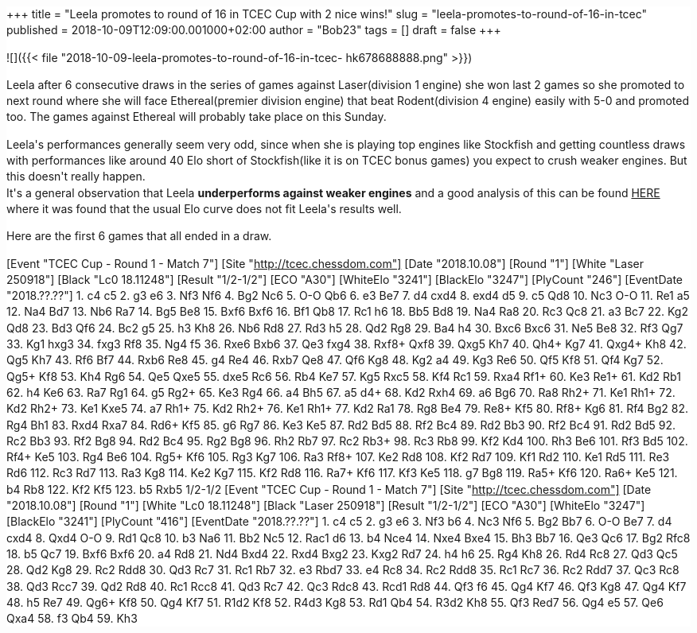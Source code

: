 +++
title = "Leela promotes to round of 16 in TCEC Cup with 2 nice wins!"
slug = "leela-promotes-to-round-of-16-in-tcec"
published = 2018-10-09T12:09:00.001000+02:00
author = "Bob23"
tags = []
draft = false
+++

![]({{< file "2018-10-09-leela-promotes-to-round-of-16-in-tcec-
hk678688888.png" >}})

Leela after 6 consecutive draws in the series of games against Laser(division
1 engine) she won last 2 games so she promoted to next round where she will
face Ethereal(premier division engine) that beat Rodent(division 4 engine)
easily with 5-0 and promoted too. The games against Ethereal will probably
take place on this Sunday.

Leela's performances generally seem very odd, since when she is playing top
engines like Stockfish and getting countless draws with performances like
around 40 Elo short of Stockfish(like it is on TCEC bonus games) you expect to
crush weaker engines. But this doesn't really happen.  
It's a general observation that Leela **underperforms against weaker engines**
and a good analysis of this can be found
[HERE](http://www.talkchess.com/forum3/viewtopic.php?f=2&t=68517&p=775116)
where it was found that the usual Elo curve does not fit Leela's results well.

Here are the first 6 games that all ended in a draw.

[Event "TCEC Cup - Round 1 - Match 7"] [Site "http://tcec.chessdom.com"] [Date
"2018.10.08"] [Round "1"] [White "Laser 250918"] [Black "Lc0 18.11248"]
[Result "1/2-1/2"] [ECO "A30"] [WhiteElo "3241"] [BlackElo "3247"] [PlyCount
"246"] [EventDate "2018.??.??"] 1. c4 c5 2. g3 e6 3. Nf3 Nf6 4. Bg2 Nc6 5. O-O
Qb6 6. e3 Be7 7. d4 cxd4 8. exd4 d5 9. c5 Qd8 10. Nc3 O-O 11. Re1 a5 12. Na4
Bd7 13. Nb6 Ra7 14. Bg5 Be8 15. Bxf6 Bxf6 16. Bf1 Qb8 17. Rc1 h6 18. Bb5 Bd8
19. Na4 Ra8 20. Rc3 Qc8 21. a3 Bc7 22. Kg2 Qd8 23. Bd3 Qf6 24. Bc2 g5 25. h3
Kh8 26. Nb6 Rd8 27. Rd3 h5 28. Qd2 Rg8 29. Ba4 h4 30. Bxc6 Bxc6 31. Ne5 Be8
32. Rf3 Qg7 33. Kg1 hxg3 34. fxg3 Rf8 35. Ng4 f5 36. Rxe6 Bxb6 37. Qe3 fxg4
38. Rxf8+ Qxf8 39. Qxg5 Kh7 40. Qh4+ Kg7 41. Qxg4+ Kh8 42. Qg5 Kh7 43. Rf6 Bf7
44. Rxb6 Re8 45. g4 Re4 46. Rxb7 Qe8 47. Qf6 Kg8 48. Kg2 a4 49. Kg3 Re6 50.
Qf5 Kf8 51. Qf4 Kg7 52. Qg5+ Kf8 53. Kh4 Rg6 54. Qe5 Qxe5 55. dxe5 Rc6 56. Rb4
Ke7 57. Kg5 Rxc5 58. Kf4 Rc1 59. Rxa4 Rf1+ 60. Ke3 Re1+ 61. Kd2 Rb1 62. h4 Ke6
63. Ra7 Rg1 64. g5 Rg2+ 65. Ke3 Rg4 66. a4 Bh5 67. a5 d4+ 68. Kd2 Rxh4 69. a6
Bg6 70. Ra8 Rh2+ 71. Ke1 Rh1+ 72. Kd2 Rh2+ 73. Ke1 Kxe5 74. a7 Rh1+ 75. Kd2
Rh2+ 76. Ke1 Rh1+ 77. Kd2 Ra1 78. Rg8 Be4 79. Re8+ Kf5 80. Rf8+ Kg6 81. Rf4
Bg2 82. Rg4 Bh1 83. Rxd4 Rxa7 84. Rd6+ Kf5 85. g6 Rg7 86. Ke3 Ke5 87. Rd2 Bd5
88. Rf2 Bc4 89. Rd2 Bb3 90. Rf2 Bc4 91. Rd2 Bd5 92. Rc2 Bb3 93. Rf2 Bg8 94.
Rd2 Bc4 95. Rg2 Bg8 96. Rh2 Rb7 97. Rc2 Rb3+ 98. Rc3 Rb8 99. Kf2 Kd4 100. Rh3
Be6 101. Rf3 Bd5 102. Rf4+ Ke5 103. Rg4 Be6 104. Rg5+ Kf6 105. Rg3 Kg7 106.
Ra3 Rf8+ 107. Ke2 Rd8 108. Kf2 Rd7 109. Kf1 Rd2 110. Ke1 Rd5 111. Re3 Rd6 112.
Rc3 Rd7 113. Ra3 Kg8 114. Ke2 Kg7 115. Kf2 Rd8 116. Ra7+ Kf6 117. Kf3 Ke5 118.
g7 Bg8 119. Ra5+ Kf6 120. Ra6+ Ke5 121. b4 Rb8 122. Kf2 Kf5 123. b5 Rxb5
1/2-1/2 [Event "TCEC Cup - Round 1 - Match 7"] [Site
"http://tcec.chessdom.com"] [Date "2018.10.08"] [Round "1"] [White "Lc0
18.11248"] [Black "Laser 250918"] [Result "1/2-1/2"] [ECO "A30"] [WhiteElo
"3247"] [BlackElo "3241"] [PlyCount "416"] [EventDate "2018.??.??"] 1. c4 c5
2. g3 e6 3. Nf3 b6 4. Nc3 Nf6 5. Bg2 Bb7 6. O-O Be7 7. d4 cxd4 8. Qxd4 O-O 9.
Rd1 Qc8 10. b3 Na6 11. Bb2 Nc5 12. Rac1 d6 13. b4 Nce4 14. Nxe4 Bxe4 15. Bh3
Bb7 16. Qe3 Qc6 17. Bg2 Rfc8 18. b5 Qc7 19. Bxf6 Bxf6 20. a4 Rd8 21. Nd4 Bxd4
22. Rxd4 Bxg2 23. Kxg2 Rd7 24. h4 h6 25. Rg4 Kh8 26. Rd4 Rc8 27. Qd3 Qc5 28.
Qd2 Kg8 29. Rc2 Rdd8 30. Qd3 Rc7 31. Rc1 Rb7 32. e3 Rbd7 33. e4 Rc8 34. Rc2
Rdd8 35. Rc1 Rc7 36. Rc2 Rdd7 37. Qc3 Rc8 38. Qd3 Rcc7 39. Qd2 Rd8 40. Rc1
Rcc8 41. Qd3 Rc7 42. Qc3 Rdc8 43. Rcd1 Rd8 44. Qf3 f6 45. Qg4 Kf7 46. Qf3 Kg8
47. Qg4 Kf7 48. h5 Re7 49. Qg6+ Kf8 50. Qg4 Kf7 51. R1d2 Kf8 52. R4d3 Kg8 53.
Rd1 Qb4 54. R3d2 Kh8 55. Qf3 Red7 56. Qg4 e5 57. Qe6 Qxa4 58. f3 Qb4 59. Kh3